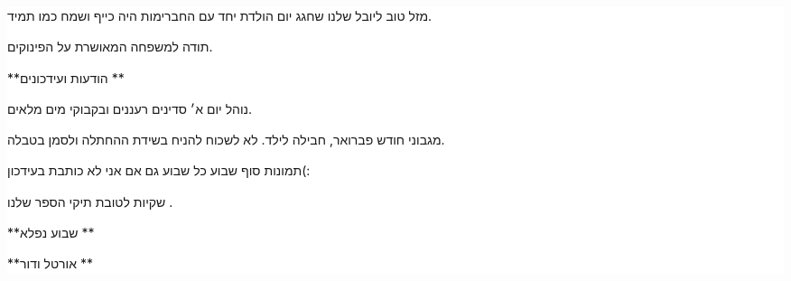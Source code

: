 

מזל טוב ליובל שלנו שחגג יום הולדת יחד עם החברימות היה כייף ושמח כמו תמיד.

תודה למשפחה המאושרת על הפינוקים.





**הודעות ועידכונים
**

נוהל יום א׳ סדינים רעננים ובקבוקי מים מלאים.



מגבוני חודש פברואר, חבילה לילד. לא לשכוח להניח בשידת ההחתלה ולסמן בטבלה.



תמונות סוף שבוע כל שבוע גם אם אני לא כותבת בעידכון(:



שקיות לטובת תיקי הספר שלנו .



**שבוע נפלא 
**

**אורטל ודור
**
